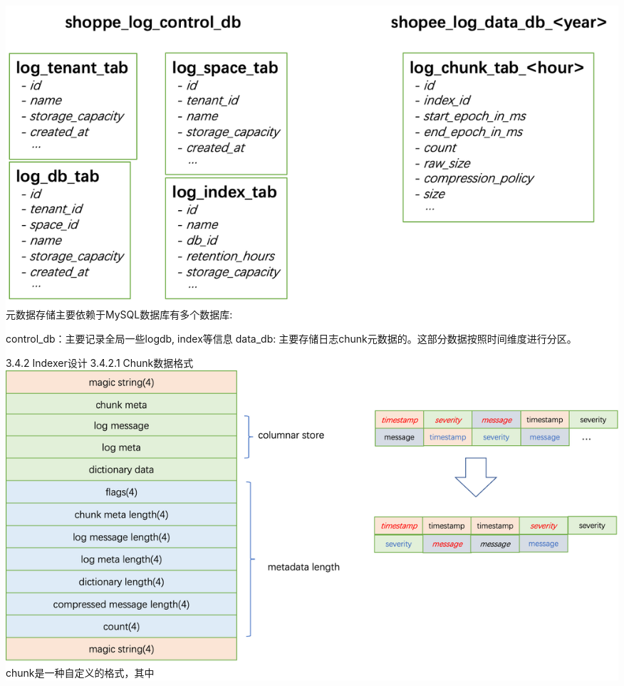 ![pasted-image](images/_/20220919145951.png)
元数据存储主要依赖于MySQL数据库有多个数据库:

control_db：主要记录全局一些logdb, index等信息
data_db: 主要存储日志chunk元数据的。这部分数据按照时间维度进行分区。

3.4.2 Indexer设计
3.4.2.1 Chunk数据格式
![pasted-image](images/_/20220919150001.png)
chunk是一种自定义的格式，其中
